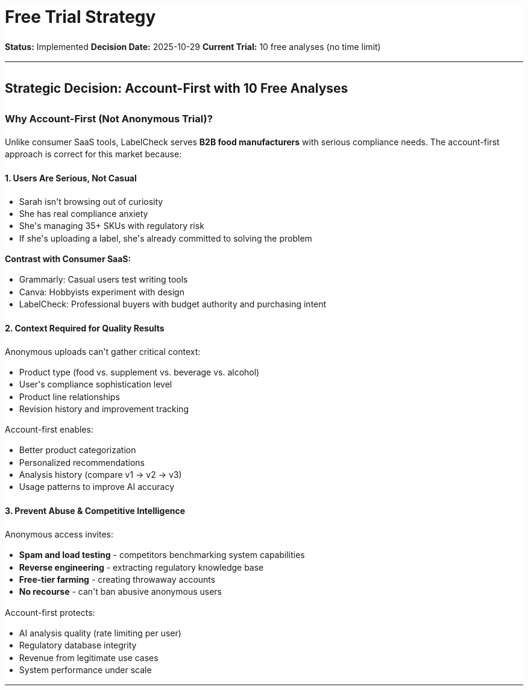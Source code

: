 # Free Trial Strategy

**Status:** Implemented
**Decision Date:** 2025-10-29
**Current Trial:** 10 free analyses (no time limit)

---

## Strategic Decision: Account-First with 10 Free Analyses

### Why Account-First (Not Anonymous Trial)?

Unlike consumer SaaS tools, LabelCheck serves **B2B food manufacturers** with serious compliance needs. The account-first approach is correct for this market because:

#### 1. **Users Are Serious, Not Casual**
- Sarah isn't browsing out of curiosity
- She has real compliance anxiety
- She's managing 35+ SKUs with regulatory risk
- If she's uploading a label, she's already committed to solving the problem

**Contrast with Consumer SaaS:**
- Grammarly: Casual users test writing tools
- Canva: Hobbyists experiment with design
- LabelCheck: Professional buyers with budget authority and purchasing intent

#### 2. **Context Required for Quality Results**
Anonymous uploads can't gather critical context:
- Product type (food vs. supplement vs. beverage vs. alcohol)
- User's compliance sophistication level
- Product line relationships
- Revision history and improvement tracking

Account-first enables:
- Better product categorization
- Personalized recommendations
- Analysis history (compare v1 → v2 → v3)
- Usage patterns to improve AI accuracy

#### 3. **Prevent Abuse & Competitive Intelligence**
Anonymous access invites:
- **Spam and load testing** - competitors benchmarking system capabilities
- **Reverse engineering** - extracting regulatory knowledge base
- **Free-tier farming** - creating throwaway accounts
- **No recourse** - can't ban abusive anonymous users

Account-first protects:
- AI analysis quality (rate limiting per user)
- Regulatory database integrity
- Revenue from legitimate use cases
- System performance under scale

---